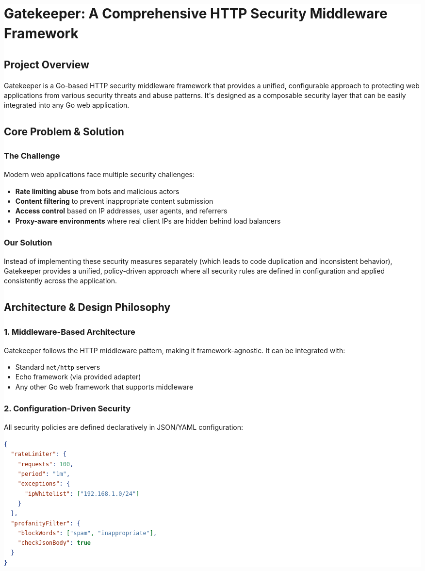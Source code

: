 # Gatekeeper: A Comprehensive HTTP Security Middleware Framework

## Project Overview

Gatekeeper is a Go-based HTTP security middleware framework that provides a unified, configurable approach to protecting web applications from various security threats and abuse patterns. It's designed as a composable security layer that can be easily integrated into any Go web application.

## Core Problem & Solution

### The Challenge

Modern web applications face multiple security challenges:

- **Rate limiting abuse** from bots and malicious actors
- **Content filtering** to prevent inappropriate content submission
- **Access control** based on IP addresses, user agents, and referrers
- **Proxy-aware environments** where real client IPs are hidden behind load balancers

### Our Solution

Instead of implementing these security measures separately (which leads to code duplication and inconsistent behavior), Gatekeeper provides a unified, policy-driven approach where all security rules are defined in configuration and applied consistently across the application.

## Architecture & Design Philosophy

### 1. Middleware-Based Architecture

Gatekeeper follows the HTTP middleware pattern, making it framework-agnostic. It can be integrated with:

- Standard `net/http` servers
- Echo framework (via provided adapter)
- Any other Go web framework that supports middleware

### 2. Configuration-Driven Security

All security policies are defined declaratively in JSON/YAML configuration:

```json
{
  "rateLimiter": {
    "requests": 100,
    "period": "1m",
    "exceptions": {
      "ipWhitelist": ["192.168.1.0/24"]
    }
  },
  "profanityFilter": {
    "blockWords": ["spam", "inappropriate"],
    "checkJsonBody": true
  }
}
```
